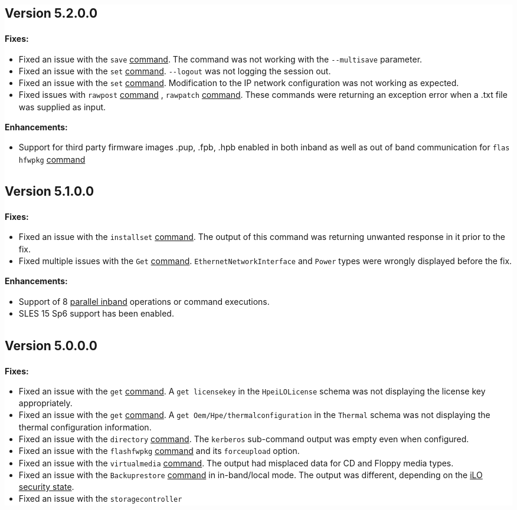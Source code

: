 ## Version 5.2.0.0

**Fixes:**

- Fixed an issue with the
`save` [command](/docs/redfishclients/ilorest-userguide/globalcommands/#save-command).
The command was not working with the `--multisave` parameter.
- Fixed an issue with the `set` [command](/docs/redfishclients/ilorest-userguide/globalcommands/#set-command). `--logout` was not logging the session out.
- Fixed an  issue with the `set` [command](/docs/redfishclients/ilorest-userguide/globalcommands/#set-command). Modification to the IP network configuration was not working as expected.
- Fixed issues with `rawpost` [command](/docs/redfishclients/ilorest-userguide/rawcommands/#rawpost-command) , `rawpatch` [command](/docs/redfishclients/ilorest-userguide/rawcommands/#rawpatch-command). These commands were returning an exception error when a .txt file was supplied as input.

**Enhancements:**

- Support for third party firmware images .pup, .fpb, .hpb enabled in both inband as well as out of band communication for `flashfwpkg` [command](/docs/redfishclients/ilorest-userguide/ilorepositorycommands/#flashfwpkg-command)

## Version 5.1.0.0

**Fixes:**

- Fixed an issue with the
`installset` [command](/docs/redfishclients/ilorest-userguide/ilorepositorycommands/#installset-command). The output of this command was returning unwanted response in it prior to the fix.
- Fixed multiple issues with the `Get` [command](/docs/redfishclients/ilorest-userguide/globalcommands/#get-command). `EthernetNetworkInterface` and `Power` types were wrongly displayed before the fix.

**Enhancements:**

- Support of 8 [parallel inband](/docs/redfishclients/python-redfish-library/advancedusage/#execution-of-parallel-in-band-commands) operations or command executions.
- SLES 15 Sp6 support has been enabled.

## Version 5.0.0.0

**Fixes:**

- Fixed an issue with the
`get` [command](/docs/redfishclients/ilorest-userguide/globalcommands/#get-command).
A `get licensekey` in the `HpeiLOLicense` schema was
not displaying the license key appropriately.
- Fixed an issue with the `get`
[command](/docs/redfishclients/ilorest-userguide/globalcommands/#get-command).
A `get Oem/Hpe/thermalconfiguration` in the `Thermal`
schema was not displaying the thermal configuration information.
- Fixed an issue with the `directory` [command](/docs/redfishclients/ilorest-userguide/ilocommands/#directory-command).
The `kerberos` sub-command output was empty even when configured.
- Fixed an issue with the `flashfwpkg`
[command](/docs/redfishclients/ilorest-userguide/ilorepositorycommands/#flashfwpkg-command)
and its `forceupload` option.
- Fixed an issue with the `virtualmedia`
[command](/docs/redfishclients/ilorest-userguide/ilocommands/#virtualmedia-command).
The output had misplaced data for CD and Floppy media types.
- Fixed an issue with the `Backuprestore`
[command](/docs/redfishclients/ilorest-userguide/ilocommands/#backuprestore-command)
in in-band/local mode. The output was different, depending on the
[iLO security state](/docs/redfishservices/ilos/supplementdocuments/securityservice/#ilo-security-state).
- Fixed an issue with the `storagecontroller`
